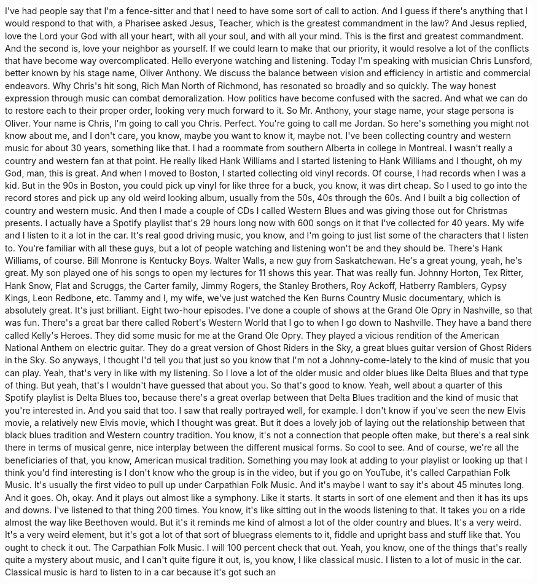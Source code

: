  I've had people say that I'm a fence-sitter and that I need to have some sort of call to action. And I guess if there's anything that I would respond to that with, a Pharisee asked Jesus, Teacher, which is the greatest commandment in the law? And Jesus replied, love the Lord your God with all your heart, with all your soul, and with all your mind. This is the first and greatest commandment. And the second is, love your neighbor as yourself. If we could learn to make that our priority, it would resolve a lot of the conflicts that have become way overcomplicated. Hello everyone watching and listening. Today I'm speaking with musician Chris Lunsford, better known by his stage name, Oliver Anthony. We discuss the balance between vision and efficiency in artistic and commercial endeavors. Why Chris's hit song, Rich Man North of Richmond, has resonated so broadly and so quickly. The way honest expression through music can combat demoralization. How politics have become confused with the sacred. And what we can do to restore each to their proper order, looking very much forward to it. So Mr. Anthony, your stage name, your stage persona is Oliver. Your name is Chris, I'm going to call you Chris. Perfect. You're going to call me Jordan. So here's something you might not know about me, and I don't care, you know, maybe you want to know it, maybe not. I've been collecting country and western music for about 30 years, something like that. I had a roommate from southern Alberta in college in Montreal. I wasn't really a country and western fan at that point. He really liked Hank Williams and I started listening to Hank Williams and I thought, oh my God, man, this is great. And when I moved to Boston, I started collecting old vinyl records. Of course, I had records when I was a kid. But in the 90s in Boston, you could pick up vinyl for like three for a buck, you know, it was dirt cheap. So I used to go into the record stores and pick up any old weird looking album, usually from the 50s, 40s through the 60s. And I built a big collection of country and western music. And then I made a couple of CDs I called Western Blues and was giving those out for Christmas presents. I actually have a Spotify playlist that's 29 hours long now with 600 songs on it that I've collected for 40 years. My wife and I listen to it a lot in the car. It's real good driving music, you know, and I'm going to just list some of the characters that I listen to. You're familiar with all these guys, but a lot of people watching and listening won't be and they should be. There's Hank Williams, of course. Bill Monrone is Kentucky Boys. Walter Walls, a new guy from Saskatchewan. He's a great young, yeah, he's great. My son played one of his songs to open my lectures for 11 shows this year. That was really fun. Johnny Horton, Tex Ritter, Hank Snow, Flat and Scruggs, the Carter family, Jimmy Rogers, the Stanley Brothers, Roy Ackoff, Hatberry Ramblers, Gypsy Kings, Leon Redbone, etc. Tammy and I, my wife, we've just watched the Ken Burns Country Music documentary, which is absolutely great. It's just brilliant. Eight two-hour episodes. I've done a couple of shows at the Grand Ole Opry in Nashville, so that was fun. There's a great bar there called Robert's Western World that I go to when I go down to Nashville. They have a band there called Kelly's Heroes. They did some music for me at the Grand Ole Opry. They played a vicious rendition of the American National Anthem on electric guitar. They do a great version of Ghost Riders in the Sky, a great blues guitar version of Ghost Riders in the Sky. So anyways, I thought I'd tell you that just so you know that I'm not a Johnny-come-lately to the kind of music that you can play. Yeah, that's very in like with my listening. So I love a lot of the older music and older blues like Delta Blues and that type of thing. But yeah, that's I wouldn't have guessed that about you. So that's good to know. Yeah, well about a quarter of this Spotify playlist is Delta Blues too, because there's a great overlap between that Delta Blues tradition and the kind of music that you're interested in. And you said that too. I saw that really portrayed well, for example. I don't know if you've seen the new Elvis movie, a relatively new Elvis movie, which I thought was great. But it does a lovely job of laying out the relationship between that black blues tradition and Western country tradition. You know, it's not a connection that people often make, but there's a real sink there in terms of musical genre, nice interplay between the different musical forms. So cool to see. And of course, we're all the beneficiaries of that, you know, American musical tradition. Something you may look at adding to your playlist or looking up that I think you'd find interesting is I don't know who the group is in the video, but if you go on YouTube, it's called Carpathian Folk Music. It's usually the first video to pull up under Carpathian Folk Music. And it's maybe I want to say it's about 45 minutes long. And it goes. Oh, okay. And it plays out almost like a symphony. Like it starts. It starts in sort of one element and then it has its ups and downs. I've listened to that thing 200 times. You know, it's like sitting out in the woods listening to that. It takes you on a ride almost the way like Beethoven would. But it's it reminds me kind of almost a lot of the older country and blues. It's a very weird. It's a very weird element, but it's got a lot of that sort of bluegrass elements to it, fiddle and upright bass and stuff like that. You ought to check it out. The Carpathian Folk Music. I will 100 percent check that out. Yeah, you know, one of the things that's really quite a mystery about music, and I can't quite figure it out, is, you know, I like classical music. I listen to a lot of music in the car. Classical music is hard to listen to in a car because it's got such an